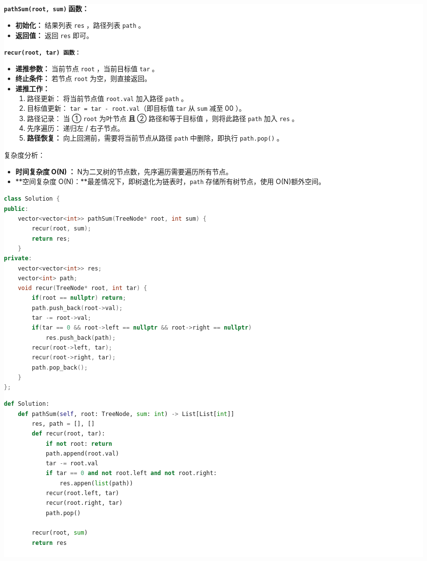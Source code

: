 **`pathSum(root, sum)` 函数：**

- **初始化：** 结果列表 `res` ，路径列表 `path` 。
- **返回值：** 返回 `res` 即可。

**`recur(root, tar) 函数：`**

- **递推参数：** 当前节点 `root` ，当前目标值 `tar` 。
- **终止条件：** 若节点 `root` 为空，则直接返回。
- **递推工作：**
  1. 路径更新： 将当前节点值 `root.val` 加入路径 `path` 。
  2. 目标值更新： `tar = tar - root.val`（即目标值 `tar` 从 `sum` 减至 00 ）。
  3. 路径记录： 当 ① `root` 为叶节点 **且** ② 路径和等于目标值 ，则将此路径 `path` 加入 `res` 。
  4. 先序遍历： 递归左 / 右子节点。
  5. **路径恢复：** 向上回溯前，需要将当前节点从路径 `path` 中删除，即执行 `path.pop()` 。

复杂度分析：

- **时间复杂度 O(N) ：** N为二叉树的节点数，先序遍历需要遍历所有节点。
- **空间复杂度 O(N)：**最差情况下，即树退化为链表时，`path` 存储所有树节点，使用 O(N)额外空间。

```c++
class Solution {
public:
    vector<vector<int>> pathSum(TreeNode* root, int sum) {
        recur(root, sum);
        return res;
    }
private:
    vector<vector<int>> res;
    vector<int> path;
    void recur(TreeNode* root, int tar) {
        if(root == nullptr) return;
        path.push_back(root->val);
        tar -= root->val;
        if(tar == 0 && root->left == nullptr && root->right == nullptr)
            res.push_back(path);
        recur(root->left, tar);
        recur(root->right, tar);
        path.pop_back();
    }
};
```

```python
def Solution:
    def pathSum(self, root: TreeNode, sum: int) -> List[List[int]]
    	res, path = [], []
        def recur(root, tar):
            if not root: return
            path.append(root.val)
            tar -= root.val
            if tar == 0 and not root.left and not root.right:
                res.appen(list(path))
            recur(root.left, tar)
            recur(root.right, tar)
            path.pop()
        
        recur(root, sum)
        return res
            
```

